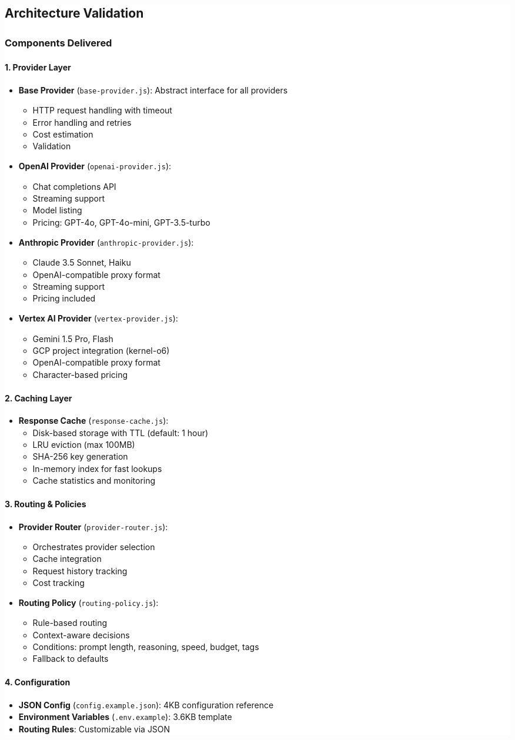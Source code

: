 
## Architecture Validation

### Components Delivered

#### 1. Provider Layer
- **Base Provider** (`base-provider.js`): Abstract interface for all providers
  - HTTP request handling with timeout
  - Error handling and retries
  - Cost estimation
  - Validation

- **OpenAI Provider** (`openai-provider.js`):
  - Chat completions API
  - Streaming support
  - Model listing
  - Pricing: GPT-4o, GPT-4o-mini, GPT-3.5-turbo

- **Anthropic Provider** (`anthropic-provider.js`):
  - Claude 3.5 Sonnet, Haiku
  - OpenAI-compatible proxy format
  - Streaming support
  - Pricing included

- **Vertex AI Provider** (`vertex-provider.js`):
  - Gemini 1.5 Pro, Flash
  - GCP project integration (kernel-o6)
  - OpenAI-compatible proxy format
  - Character-based pricing

#### 2. Caching Layer
- **Response Cache** (`response-cache.js`):
  - Disk-based storage with TTL (default: 1 hour)
  - LRU eviction (max 100MB)
  - SHA-256 key generation
  - In-memory index for fast lookups
  - Cache statistics and monitoring

#### 3. Routing & Policies
- **Provider Router** (`provider-router.js`):
  - Orchestrates provider selection
  - Cache integration
  - Request history tracking
  - Cost tracking

- **Routing Policy** (`routing-policy.js`):
  - Rule-based routing
  - Context-aware decisions
  - Conditions: prompt length, reasoning, speed, budget, tags
  - Fallback to defaults

#### 4. Configuration
- **JSON Config** (`config.example.json`): 4KB configuration reference
- **Environment Variables** (`.env.example`): 3.6KB template
- **Routing Rules**: Customizable via JSON
